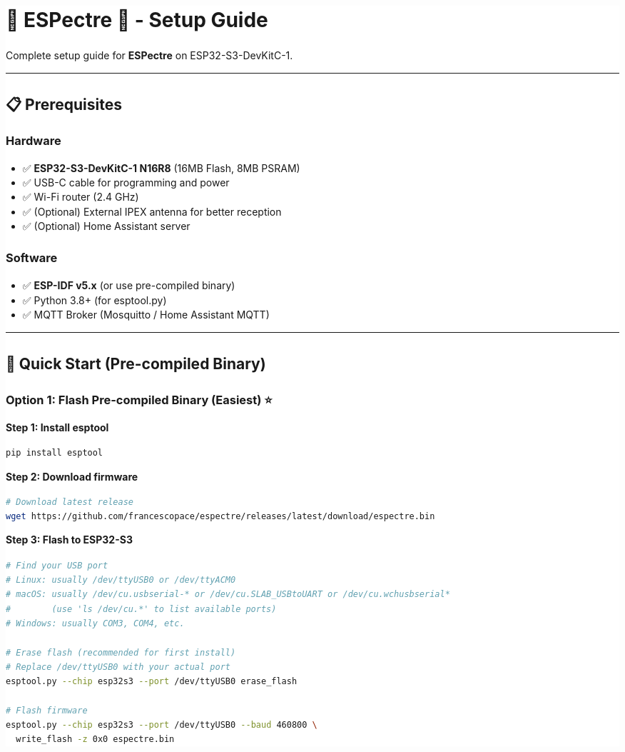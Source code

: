 # 🛜 ESPectre 👻 - Setup Guide

Complete setup guide for **ESPectre** on ESP32-S3-DevKitC-1.

---

## 📋 Prerequisites

### Hardware
- ✅ **ESP32-S3-DevKitC-1 N16R8** (16MB Flash, 8MB PSRAM)
- ✅ USB-C cable for programming and power
- ✅ Wi-Fi router (2.4 GHz)
- ✅ (Optional) External IPEX antenna for better reception
- ✅ (Optional) Home Assistant server

### Software
- ✅ **ESP-IDF v5.x** (or use pre-compiled binary)
- ✅ Python 3.8+ (for esptool.py)
- ✅ MQTT Broker (Mosquitto / Home Assistant MQTT)

---

## 🚀 Quick Start (Pre-compiled Binary)

### Option 1: Flash Pre-compiled Binary (Easiest) ⭐

**Step 1: Install esptool**
```bash
pip install esptool
```

**Step 2: Download firmware**
```bash
# Download latest release
wget https://github.com/francescopace/espectre/releases/latest/download/espectre.bin
```

**Step 3: Flash to ESP32-S3**
```bash
# Find your USB port
# Linux: usually /dev/ttyUSB0 or /dev/ttyACM0
# macOS: usually /dev/cu.usbserial-* or /dev/cu.SLAB_USBtoUART or /dev/cu.wchusbserial*
#        (use 'ls /dev/cu.*' to list available ports)
# Windows: usually COM3, COM4, etc.

# Erase flash (recommended for first install)
# Replace /dev/ttyUSB0 with your actual port
esptool.py --chip esp32s3 --port /dev/ttyUSB0 erase_flash

# Flash firmware
esptool.py --chip esp32s3 --port /dev/ttyUSB0 --baud 460800 \
  write_flash -z 0x0 espectre.bin
```
